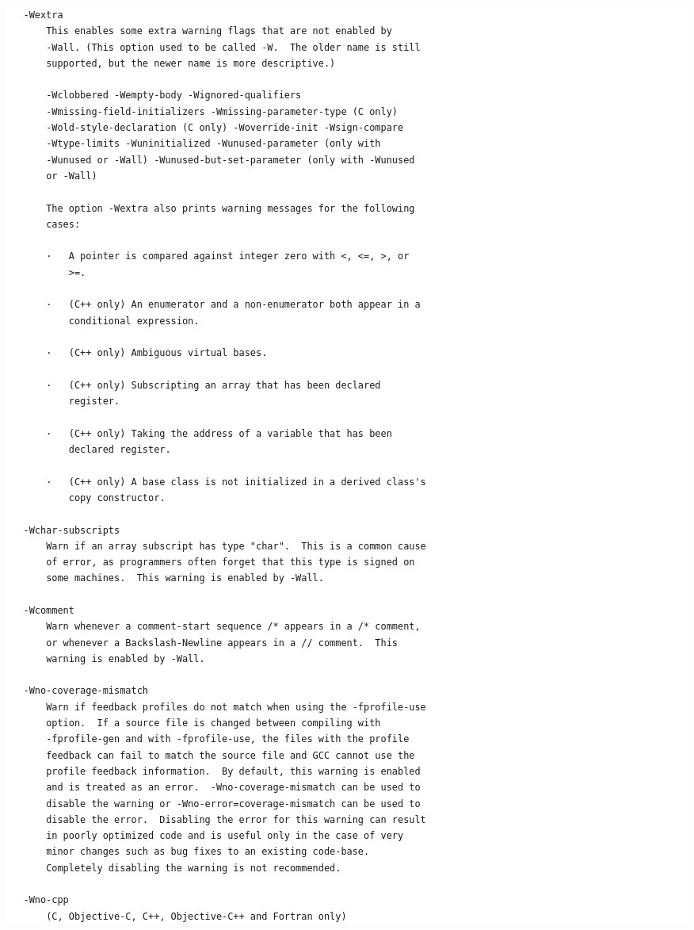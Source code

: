        -Wextra
           This enables some extra warning flags that are not enabled by
           -Wall. (This option used to be called -W.  The older name is still
           supported, but the newer name is more descriptive.)

           -Wclobbered -Wempty-body -Wignored-qualifiers
           -Wmissing-field-initializers -Wmissing-parameter-type (C only)
           -Wold-style-declaration (C only) -Woverride-init -Wsign-compare
           -Wtype-limits -Wuninitialized -Wunused-parameter (only with
           -Wunused or -Wall) -Wunused-but-set-parameter (only with -Wunused
           or -Wall)

           The option -Wextra also prints warning messages for the following
           cases:

           ·   A pointer is compared against integer zero with <, <=, >, or
               >=.

           ·   (C++ only) An enumerator and a non-enumerator both appear in a
               conditional expression.

           ·   (C++ only) Ambiguous virtual bases.

           ·   (C++ only) Subscripting an array that has been declared
               register.

           ·   (C++ only) Taking the address of a variable that has been
               declared register.

           ·   (C++ only) A base class is not initialized in a derived class's
               copy constructor.

       -Wchar-subscripts
           Warn if an array subscript has type "char".  This is a common cause
           of error, as programmers often forget that this type is signed on
           some machines.  This warning is enabled by -Wall.

       -Wcomment
           Warn whenever a comment-start sequence /* appears in a /* comment,
           or whenever a Backslash-Newline appears in a // comment.  This
           warning is enabled by -Wall.

       -Wno-coverage-mismatch
           Warn if feedback profiles do not match when using the -fprofile-use
           option.  If a source file is changed between compiling with
           -fprofile-gen and with -fprofile-use, the files with the profile
           feedback can fail to match the source file and GCC cannot use the
           profile feedback information.  By default, this warning is enabled
           and is treated as an error.  -Wno-coverage-mismatch can be used to
           disable the warning or -Wno-error=coverage-mismatch can be used to
           disable the error.  Disabling the error for this warning can result
           in poorly optimized code and is useful only in the case of very
           minor changes such as bug fixes to an existing code-base.
           Completely disabling the warning is not recommended.

       -Wno-cpp
           (C, Objective-C, C++, Objective-C++ and Fortran only)
